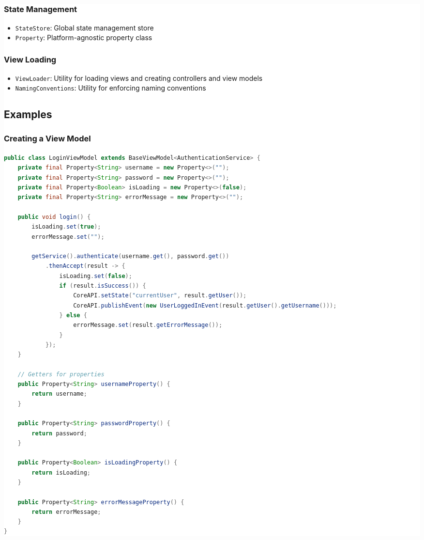 ### State Management

- `StateStore`: Global state management store
- `Property`: Platform-agnostic property class

### View Loading

- `ViewLoader`: Utility for loading views and creating controllers and view models
- `NamingConventions`: Utility for enforcing naming conventions

## Examples

### Creating a View Model

```java
public class LoginViewModel extends BaseViewModel<AuthenticationService> {
    private final Property<String> username = new Property<>("");
    private final Property<String> password = new Property<>("");
    private final Property<Boolean> isLoading = new Property<>(false);
    private final Property<String> errorMessage = new Property<>("");

    public void login() {
        isLoading.set(true);
        errorMessage.set("");

        getService().authenticate(username.get(), password.get())
            .thenAccept(result -> {
                isLoading.set(false);
                if (result.isSuccess()) {
                    CoreAPI.setState("currentUser", result.getUser());
                    CoreAPI.publishEvent(new UserLoggedInEvent(result.getUser().getUsername()));
                } else {
                    errorMessage.set(result.getErrorMessage());
                }
            });
    }

    // Getters for properties
    public Property<String> usernameProperty() {
        return username;
    }

    public Property<String> passwordProperty() {
        return password;
    }

    public Property<Boolean> isLoadingProperty() {
        return isLoading;
    }

    public Property<String> errorMessageProperty() {
        return errorMessage;
    }
}
```
